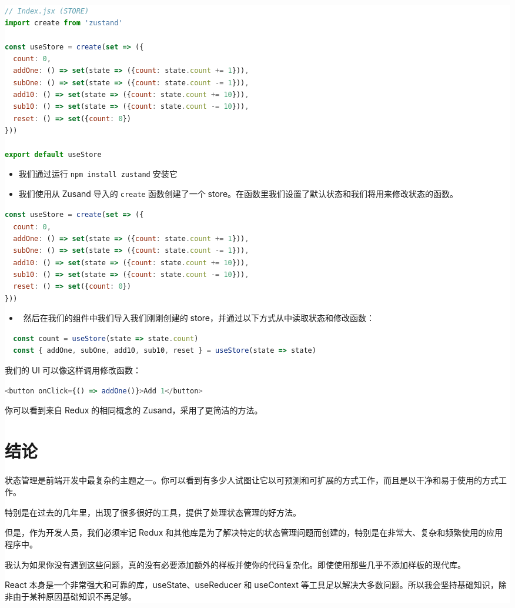 ```js
// Index.jsx (STORE)
import create from 'zustand'

const useStore = create(set => ({
  count: 0,
  addOne: () => set(state => ({count: state.count += 1})),
  subOne: () => set(state => ({count: state.count -= 1})),
  add10: () => set(state => ({count: state.count += 10})),
  sub10: () => set(state => ({count: state.count -= 10})),
  reset: () => set({count: 0})
}))

export default useStore
```

-   我们通过运行 `npm install zustand` 安装它
    
-   我们使用从 Zusand 导入的 `create` 函数创建了一个 store。在函数里我们设置了默认状态和我们将用来修改状态的函数。
    

```js
const useStore = create(set => ({
  count: 0,
  addOne: () => set(state => ({count: state.count += 1})),
  subOne: () => set(state => ({count: state.count -= 1})),
  add10: () => set(state => ({count: state.count += 10})),
  sub10: () => set(state => ({count: state.count -= 10})),
  reset: () => set({count: 0})
}))
```

-   然后在我们的组件中我们导入我们刚刚创建的 store，并通过以下方式从中读取状态和修改函数：

```js
  const count = useStore(state => state.count)
  const { addOne, subOne, add10, sub10, reset } = useStore(state => state)
```

我们的 UI 可以像这样调用修改函数：

```js
<button onClick={() => addOne()}>Add 1</button>
```

你可以看到来自 Redux 的相同概念的 Zusand，采用了更简洁的方法。

# 结论

状态管理是前端开发中最复杂的主题之一。你可以看到有多少人试图让它以可预测和可扩展的方式工作，而且是以​​干净和易于使用的方式工作。

特别是在过去的几年里，出现了很多很好的工具，提供了处理状态管理的好方法。

但是，作为开发人员，我们必须牢记 Redux 和其他库是为了解决特定的状态管理问题而创建的，特别是在非常大、复杂和频繁使用的应用程序中。

我认为如果你没有遇到这些问题，真的没有必要添加额外的样板并使你的代码复杂化。即使使用那些几乎不添加样板的现代库。

React 本身是一个非常强大和可靠的库，useState、useReducer 和 useContext 等工具足以解决大多数问题。所以我会坚持基础知识，除非由于某种原因基础知识不再足够。
